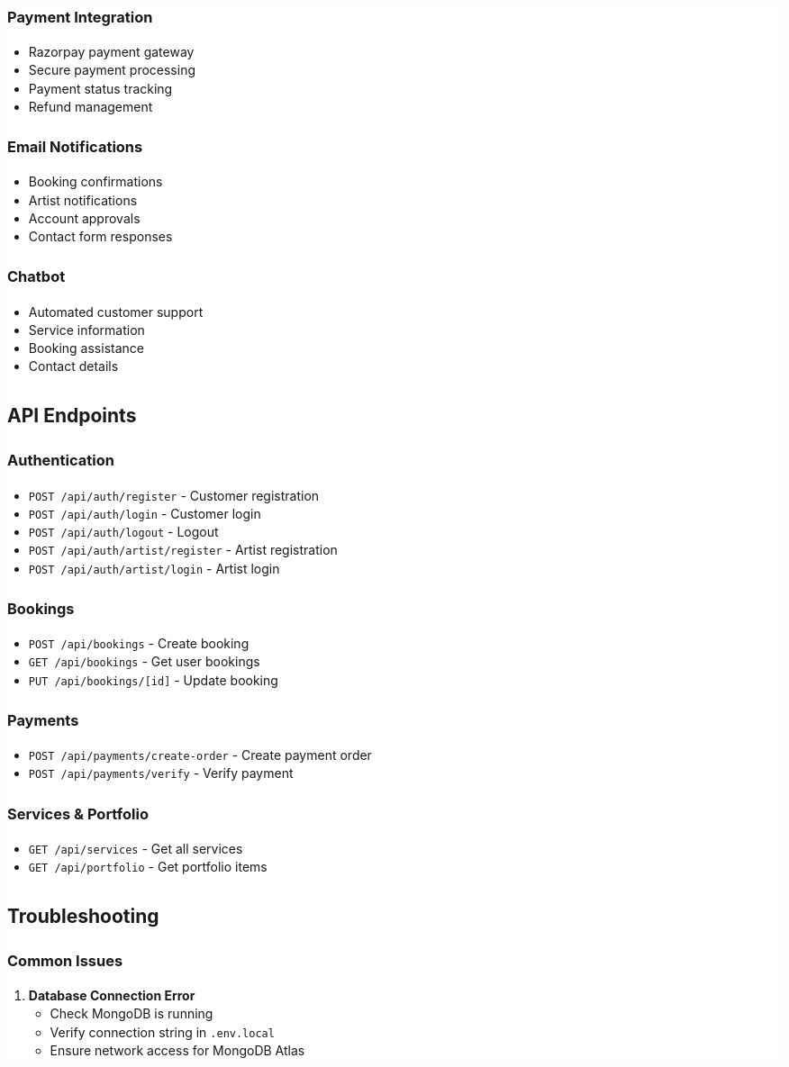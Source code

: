 ### Payment Integration
- Razorpay payment gateway
- Secure payment processing
- Payment status tracking
- Refund management

### Email Notifications
- Booking confirmations
- Artist notifications
- Account approvals
- Contact form responses

### Chatbot
- Automated customer support
- Service information
- Booking assistance
- Contact details

## API Endpoints

### Authentication
- `POST /api/auth/register` - Customer registration
- `POST /api/auth/login` - Customer login
- `POST /api/auth/logout` - Logout
- `POST /api/auth/artist/register` - Artist registration
- `POST /api/auth/artist/login` - Artist login

### Bookings
- `POST /api/bookings` - Create booking
- `GET /api/bookings` - Get user bookings
- `PUT /api/bookings/[id]` - Update booking

### Payments
- `POST /api/payments/create-order` - Create payment order
- `POST /api/payments/verify` - Verify payment

### Services & Portfolio
- `GET /api/services` - Get all services
- `GET /api/portfolio` - Get portfolio items

## Troubleshooting

### Common Issues

1. **Database Connection Error**
   - Check MongoDB is running
   - Verify connection string in `.env.local`
   - Ensure network access for MongoDB Atlas
